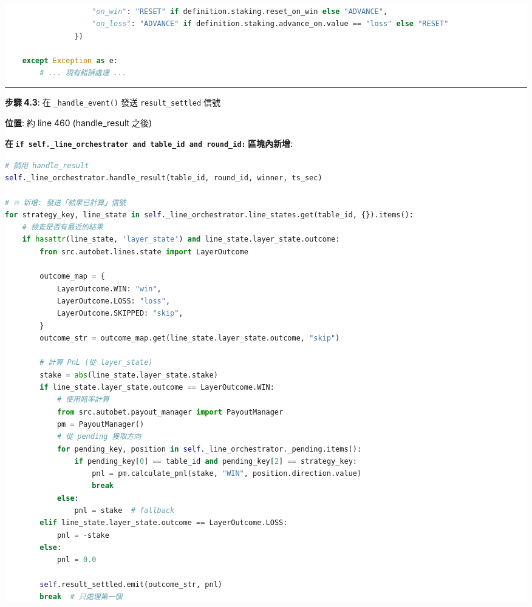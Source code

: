 ```python
                    "on_win": "RESET" if definition.staking.reset_on_win else "ADVANCE",
                    "on_loss": "ADVANCE" if definition.staking.advance_on.value == "loss" else "RESET"
                })

    except Exception as e:
        # ... 現有錯誤處理 ...
```

---

**步驟 4.3**: 在 `_handle_event()` 發送 `result_settled` 信號

**位置**: 約 line 460 (handle_result 之後)

**在 `if self._line_orchestrator and table_id and round_id:` 區塊內新增**:

```python
# 調用 handle_result
self._line_orchestrator.handle_result(table_id, round_id, winner, ts_sec)

# 🔥 新增: 發送「結果已計算」信號
for strategy_key, line_state in self._line_orchestrator.line_states.get(table_id, {}).items():
    # 檢查是否有最近的結果
    if hasattr(line_state, 'layer_state') and line_state.layer_state.outcome:
        from src.autobet.lines.state import LayerOutcome

        outcome_map = {
            LayerOutcome.WIN: "win",
            LayerOutcome.LOSS: "loss",
            LayerOutcome.SKIPPED: "skip",
        }
        outcome_str = outcome_map.get(line_state.layer_state.outcome, "skip")

        # 計算 PnL (從 layer_state)
        stake = abs(line_state.layer_state.stake)
        if line_state.layer_state.outcome == LayerOutcome.WIN:
            # 使用賠率計算
            from src.autobet.payout_manager import PayoutManager
            pm = PayoutManager()
            # 從 pending 獲取方向
            for pending_key, position in self._line_orchestrator._pending.items():
                if pending_key[0] == table_id and pending_key[2] == strategy_key:
                    pnl = pm.calculate_pnl(stake, "WIN", position.direction.value)
                    break
            else:
                pnl = stake  # fallback
        elif line_state.layer_state.outcome == LayerOutcome.LOSS:
            pnl = -stake
        else:
            pnl = 0.0

        self.result_settled.emit(outcome_str, pnl)
        break  # 只處理第一個
```
